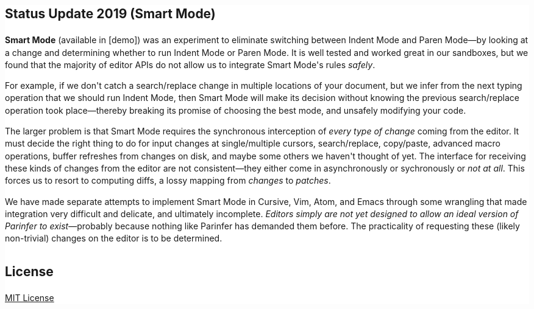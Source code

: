 [parinfer-rust]:https://github.com/eraserhd/parinfer-rust
[parinfer.py]:https://github.com/oakmac/parinfer.py
[parinfer-jvm]:https://github.com/oakmac/parinfer-jvm
[parinfer-elisp]:https://github.com/oakmac/parinfer-elisp
[parinfer-viml]:https://github.com/oakmac/parinfer-viml
[parinfer-lua]:https://github.com/oakmac/parinfer-lua
[Parinfer Home Page]:https://shaunlebron.github.io/parinfer/

## Status Update 2019 (Smart Mode)

**Smart Mode** (available in [demo]) was an experiment to eliminate switching between Indent Mode and Paren Mode—by looking at a change and determining whether to run Indent Mode or Paren Mode. It is well tested and worked great in our sandboxes, but we found that the majority of editor APIs do not allow us to integrate Smart Mode's rules _safely_.

For example, if we don't catch a search/replace change in multiple locations of your document, but we infer from the next typing operation that we should run Indent Mode, then Smart Mode will make its decision without knowing the previous search/replace operation took place—thereby breaking its promise of choosing the best mode, and unsafely modifying your code.

The larger problem is that Smart Mode requires the synchronous interception of _every type of change_ coming from the editor.  It must decide the right thing to do for input changes at single/multiple cursors, search/replace, copy/paste, advanced macro operations, buffer refreshes from changes on disk, and maybe some others we haven't thought of yet.  The interface for receiving these kinds of changes from the editor are not consistent—they either come in asynchronously or sychronously or _not at all_.  This forces us to resort to computing diffs, a lossy mapping from _changes_ to _patches_.

We have made separate attempts to implement Smart Mode in Cursive, Vim, Atom, and Emacs through some wrangling that made integration very difficult and delicate, and ultimately incomplete.  _Editors simply are not yet designed to allow an ideal version of Parinfer to exist_—probably because nothing like Parinfer has demanded them before.  The practicality of requesting these (likely non-trivial) changes on the editor is to be determined.

## License

[MIT License](LICENSE.md)
